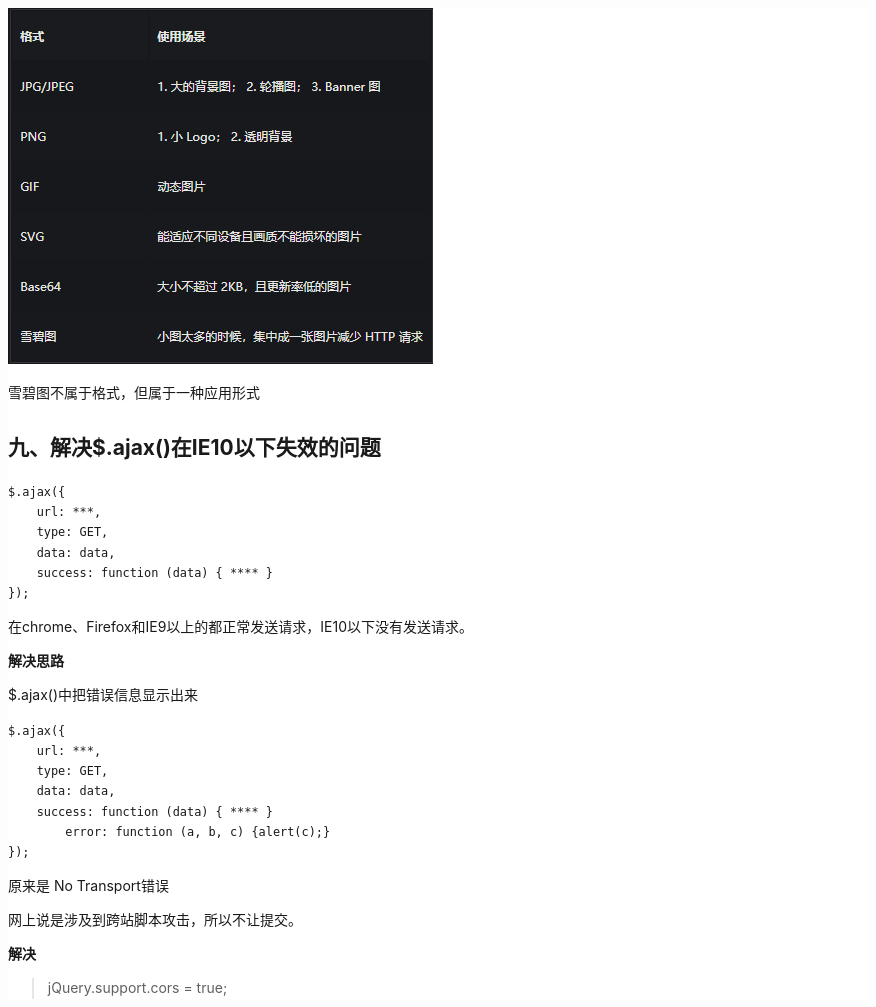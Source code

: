 ![](./images/1551843391699.png)

雪碧图不属于格式，但属于一种应用形式

## 九、解决$.ajax()在IE10以下失效的问题

```js?linenums
$.ajax({
    url: ***,
    type: GET,
    data: data,
    success: function (data) { **** }
});
```
在chrome、Firefox和IE9以上的都正常发送请求，IE10以下没有发送请求。

**解决思路**

$.ajax()中把错误信息显示出来
```js?linenums
$.ajax({
    url: ***,
    type: GET,
    data: data,
    success: function (data) { **** }
        error: function (a, b, c) {alert(c);}
});
```

原来是 No Transport错误

网上说是涉及到跨站脚本攻击，所以不让提交。

**解决**

>jQuery.support.cors = true;
